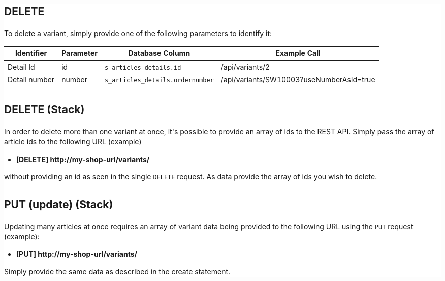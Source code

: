 ## DELETE
To delete a variant, simply provide one of the following parameters to identify it:

| Identifier        | Parameter        | Database Column                    | Example Call                                        |
|-------------------|---------------|-----------------------------------|---------------------------------------------------|
| Detail Id            | id            | `s_articles_details.id`            | /api/variants/2                                    |
| Detail number        | number        | `s_articles_details.ordernumber`    | /api/variants/SW10003?useNumberAsId=true            |

## DELETE (Stack)

In order to delete more than one variant at once, it's possible to provide an array of ids to the REST API.
Simply pass the array of article ids to the following URL (example)

* **[DELETE] http://my-shop-url/variants/**

without providing an id as seen in the single `DELETE` request. As data provide the array of ids you wish to delete.

## PUT (update) (Stack)

Updating many articles at once requires an array of variant data being provided to the following URL using the `PUT` request (example):

* **[PUT] http://my-shop-url/variants/**

Simply provide the same data as described in the create statement.
